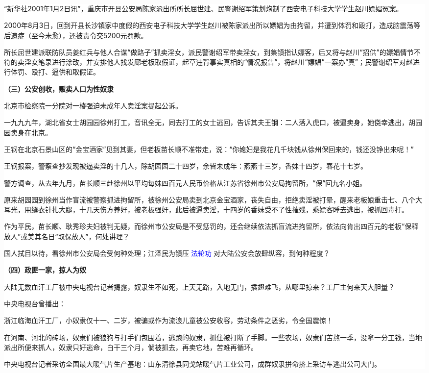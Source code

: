   “新华社2001年1月2日讯”，重庆市开县公安局陈家派出所所长屈世建、民警谢绍军策划炮制了西安电子科技大学学生赵川嫖娼冤案。
 </p>
 <p>
  2000年8月3日，回到开县长沙镇家中度假的西安电子科技大学学生赵川被陈家派出所以嫖娼为由拘留，并遭到体罚和殴打，造成脑震荡等后遗症（至今未愈），还被责令交5200元罚款。
 </p>
 <p>
  所长屈世建派联防队员姜红兵与他人合谋“做路子”抓卖淫女，派民警谢绍军带卖淫女，到集镇指认嫖客，后又将与赵川“招供”的嫖娼情节不符的卖淫女笔录进行涂改，并安排他人找发廊老板取假证，起草违背事实真相的“情况报告”，将赵川“嫖娼”一案办“真”；民警谢绍军对赵进行体罚、殴打、逼供和取假证。
 </p>
 <p>
  <b>
   （三）公安创收，贩卖人口为性奴隶
  </b>
 </p>
 <p>
  北京市检察院一分院对一椿强迫未成年人卖淫案提起公诉。
 </p>
 <p>
  一九九九年，湖北省女士胡园园徐州打工，音讯全无，同去打工的女士逃回，告诉其夫王钢：二人落入虎口，被逼卖身，她侥幸逃出，胡园园卖身在北京。
 </p>
 <p>
  王钢在北京石景山区的“金宝酒家”见到其妻，但老板苗长顺不准带走，说：“你媳妇是我花几千块钱从徐州保回来的，钱还没铮出来呢！”
 </p>
 <p>
  王钢报案，警察查抄发现被逼卖淫的十几人，除胡园园二十四岁，余皆未成年：燕燕十三岁，香妹十四岁，春花十七岁。
 </p>
 <p>
  警方调查，从去年九月，苗长顺三赴徐州以平均每妹四百元人民币价格从江苏省徐州市公安局拘留所，“保”回九名小姐。
 </p>
 <p>
  原来胡园园到徐州当作盲流被警察抓进拘留所，被徐州公安局卖到北京金宝酒家，丧失自由，拒绝卖淫被打晕，醒来老板娘重击七、八个大耳光，用缝衣针扎大腿，十几天伤方养好，被老板强奸，此后被逼卖淫，十四岁的香妹受不了性摧残，乘嫖客睡去逃出，被抓回毒打。
 </p>
 <p>
  作为平民，苗长顺、耿秀珍夫妇被判无疑，而徐州市公安局是不受惩罚的，还会继续依法抓盲流进拘留所，依法向肯出四百元的老板“保释放人”或美其名日“取保放人”，何处讲理？
 </p>
 <p>
  国人拭目以待，看徐州市公安局会受何种处理；江泽民为镇压
  <ok href="http://falundafa.org">
   <font color="blue">
    法轮功
   </font>
  </ok>
  对大陆公安会放肆纵容，到何种程度？
 </p>
 <p>
  <b>
   （四）政匪一家，掠人为奴
  </b>
 </p>
 <p>
  大陆无数血汗工厂被中央电视台记者揭露，奴隶生不如死，上天无路，入地无门，插翅难飞，从哪里掠来？工厂主何来天大胆量？
 </p>
 <p>
  中央电视台曾播出：
 </p>
 <p>
  浙江临海血汗工厂，小奴隶仅十一、二岁，被骗或作为流浪儿童被公安收容，劳动条件之恶劣，令全国震惊！
 </p>
 <p>
  在河南、河北的砖场，奴隶们被狼狗与打手们包围着，逃跑的奴隶，抓住被打断了手脚。一些农场，奴隶们苦熬一季，没拿一分工钱，当地派出所便来抓人，奴隶只好逃命，白干三个月，倘被抓去，再卖它地，苦难再循环。
 </p>
 <p>
  中央电视台记者采访全国最大暖气片生产基地：山东清徐县同戈站暖气片工业公司，成群奴隶拼命挤上采访车逃出公司大门。